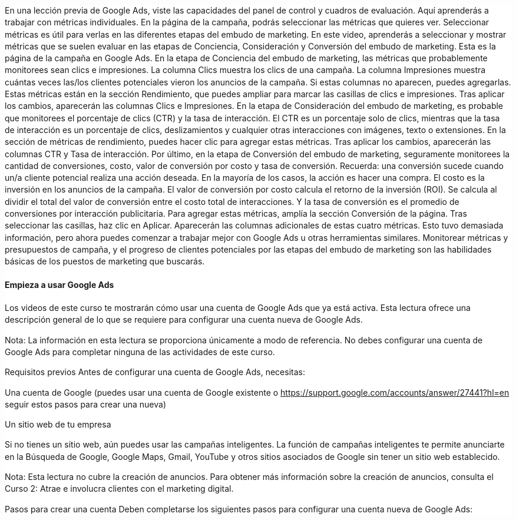 En una lección previa de Google Ads, viste las capacidades del panel de control y cuadros de evaluación. Aquí aprenderás a trabajar con métricas individuales. En la página de la campaña, podrás seleccionar las métricas que quieres ver. Seleccionar métricas es útil para verlas en las diferentes etapas del embudo de marketing. En este video, aprenderás a seleccionar y mostrar métricas que se suelen evaluar en las etapas de Conciencia, Consideración y Conversión del embudo de marketing. Esta es la página de la campaña en Google Ads. En la etapa de Conciencia del embudo de marketing, las métricas que probablemente monitorees sean clics e impresiones. La columna Clics muestra los clics de una campaña. La columna Impresiones muestra cuántas veces las/los clientes potenciales vieron los anuncios de la campaña. Si estas columnas no aparecen, puedes agregarlas. Estas métricas están en la sección Rendimiento, que puedes ampliar para marcar las casillas de clics e impresiones. Tras aplicar los cambios, aparecerán las columnas Clics e Impresiones. En la etapa de Consideración del embudo de marketing, es probable que monitorees el porcentaje de clics (CTR) y la tasa de interacción. El CTR es un porcentaje solo de clics, mientras que la tasa de interacción es un porcentaje de clics, deslizamientos y cualquier otras interacciones con imágenes, texto o extensiones. En la sección de métricas de rendimiento, puedes hacer clic para agregar estas métricas. Tras aplicar los cambios, aparecerán las columnas CTR y Tasa de interacción. Por último, en la etapa de Conversión del embudo de marketing, seguramente monitorees la cantidad de conversiones, costo, valor de conversión por costo y tasa de conversión. Recuerda: una conversión sucede cuando un/a cliente potencial realiza una acción deseada. En la mayoría de los casos, la acción es hacer una compra. El costo es la inversión en los anuncios de la campaña. El valor de conversión por costo calcula el retorno de la inversión (ROI). Se calcula al dividir el total del valor de conversión entre el costo total de interacciones. Y la tasa de conversión es el promedio de conversiones por interacción publicitaria. Para agregar estas métricas, amplía la sección Conversión de la página. Tras seleccionar las casillas, haz clic en Aplicar. Aparecerán las columnas adicionales de estas cuatro métricas. Esto tuvo demasiada información, pero ahora puedes comenzar a trabajar mejor con Google Ads u otras herramientas similares. Monitorear métricas y presupuestos de campaña, y el progreso de clientes potenciales por las etapas del embudo de marketing son las habilidades básicas de los puestos de marketing que buscarás.

#### Empieza a usar Google Ads

Los videos de este curso te mostrarán cómo usar una cuenta de Google Ads que ya está activa. Esta lectura ofrece una descripción general de lo que se requiere para configurar una cuenta nueva de Google Ads.

Nota: La información en esta lectura se proporciona únicamente a modo de referencia. No debes configurar una cuenta de Google Ads para completar ninguna de las actividades de este curso.

Requisitos previos
Antes de configurar una cuenta de Google Ads, necesitas:

Una cuenta de Google (puedes usar una cuenta de Google existente o <https://support.google.com/accounts/answer/27441?hl=en> seguir estos pasos para crear una nueva)

Un sitio web de tu empresa

Si no tienes un sitio web, aún puedes usar las campañas inteligentes. La función de campañas inteligentes te permite anunciarte en la Búsqueda de Google, Google Maps, Gmail, YouTube y otros sitios asociados de Google sin tener un sitio web establecido.

Nota: Esta lectura no cubre la creación de anuncios. Para obtener más información sobre la creación de anuncios, consulta el Curso 2: Atrae e involucra clientes con el marketing digital.

Pasos para crear una cuenta
Deben completarse los siguientes pasos para configurar una cuenta nueva de Google Ads:
